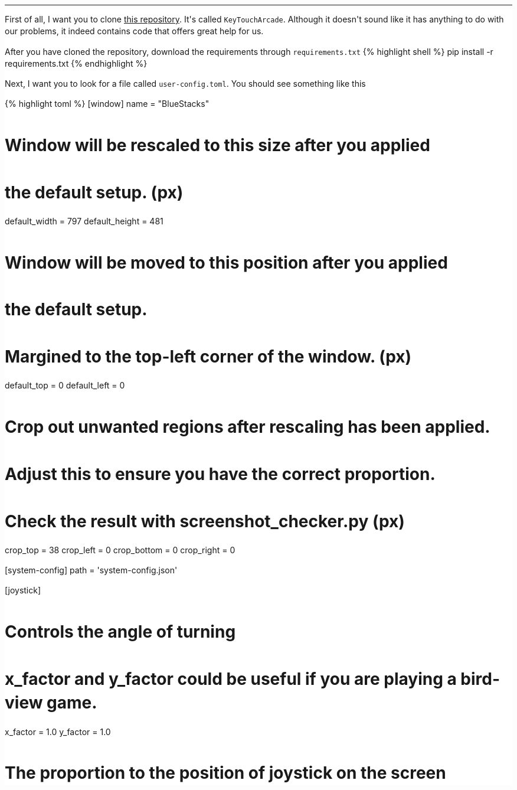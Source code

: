 
---

First of all, I want you to clone [this repository](https://github.com/Kolyn090/KeyTouchArcade.git). It's called `KeyTouchArcade`. Although it doesn't sound like it has anything to do with our problems, it indeed contains code that offers great help for us.


After you have cloned the repository, download the requirements through `requirements.txt`
{% highlight shell %}
pip install -r requirements.txt
{% endhighlight %}


Next, I want you to look for a file called `user-config.toml`. You should see something like this


{% highlight toml %}
[window]
name = "BlueStacks"

# Window will be rescaled to this size after you applied
# the default setup. (px)
default_width = 797
default_height = 481

# Window will be moved to this position after you applied
# the default setup.
# Margined to the top-left corner of the window. (px)
default_top = 0
default_left = 0

# Crop out unwanted regions after rescaling has been applied.
# Adjust this to ensure you have the correct proportion.
# Check the result with screenshot_checker.py (px)
crop_top = 38
crop_left = 0
crop_bottom = 0
crop_right = 0

[system-config]
path = 'system-config.json'

[joystick]
# Controls the angle of turning
# x_factor and y_factor could be useful if you are playing a bird-view game.
x_factor = 1.0
y_factor = 1.0

# The proportion to the position of joystick on the screen